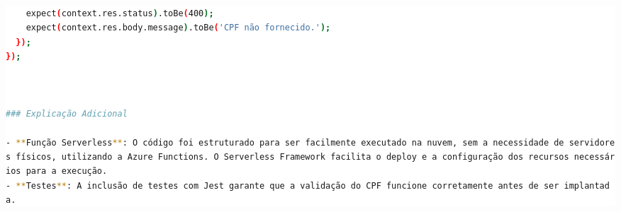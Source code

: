 ```bash
    expect(context.res.status).toBe(400);
    expect(context.res.body.message).toBe('CPF não fornecido.');
  });
});



### Explicação Adicional

- **Função Serverless**: O código foi estruturado para ser facilmente executado na nuvem, sem a necessidade de servidores físicos, utilizando a Azure Functions. O Serverless Framework facilita o deploy e a configuração dos recursos necessários para a execução.
- **Testes**: A inclusão de testes com Jest garante que a validação do CPF funcione corretamente antes de ser implantada.

